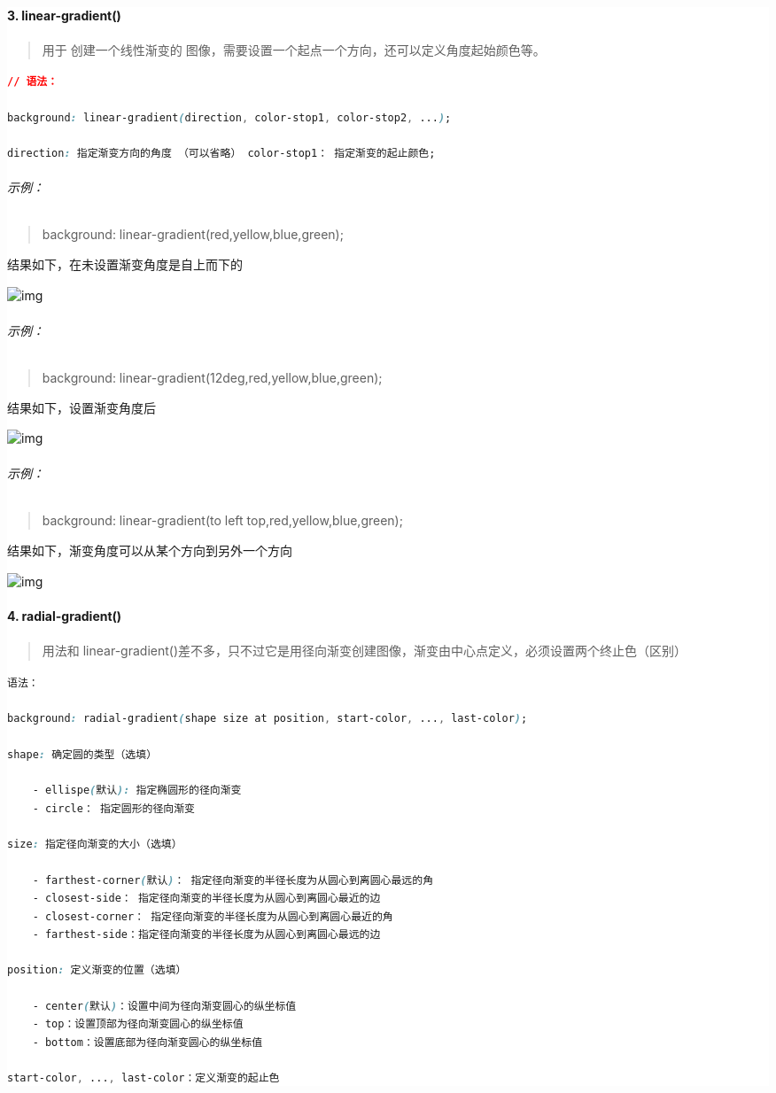 #### 3. linear-gradient()

> 用于 创建一个线性渐变的 图像，需要设置一个起点一个方向，还可以定义角度起始颜色等。

```css
// 语法：

background: linear-gradient(direction, color-stop1, color-stop2, ...);

direction: 指定渐变方向的角度 （可以省略） color-stop1： 指定渐变的起止颜色;
```

###### 示例：

> background: linear-gradient(red,yellow,blue,green);

结果如下，在未设置渐变角度是自上而下的

![img](https://femarkdownpicture.oss-cn-qingdao.aliyuncs.com/Imgs/pJVWPQKO3i7mXbH.webp)

###### 示例：

> background: linear-gradient(12deg,red,yellow,blue,green);

结果如下，设置渐变角度后

![img](https://femarkdownpicture.oss-cn-qingdao.aliyuncs.com/Imgs/H8P2IjfcSF1B3nz.webp)

###### 示例：

> background: linear-gradient(to left top,red,yellow,blue,green);

结果如下，渐变角度可以从某个方向到另外一个方向

![img](https://femarkdownpicture.oss-cn-qingdao.aliyuncs.com/Imgs/qr6np4jUOFyKB8S.webp)

#### 4. radial-gradient()

> 用法和 linear-gradient()差不多，只不过它是用径向渐变创建图像，渐变由中心点定义，必须设置两个终止色（区别）

```css
语法：

background: radial-gradient(shape size at position, start-color, ..., last-color);

shape: 确定圆的类型（选填）

    - ellispe(默认): 指定椭圆形的径向渐变
    - circle： 指定圆形的径向渐变

size: 指定径向渐变的大小（选填）

    - farthest-corner(默认)： 指定径向渐变的半径长度为从圆心到离圆心最远的角
    - closest-side： 指定径向渐变的半径长度为从圆心到离圆心最近的边
    - closest-corner： 指定径向渐变的半径长度为从圆心到离圆心最近的角
    - farthest-side：指定径向渐变的半径长度为从圆心到离圆心最远的边

position: 定义渐变的位置（选填）

    - center(默认)：设置中间为径向渐变圆心的纵坐标值
    - top：设置顶部为径向渐变圆心的纵坐标值
    - bottom：设置底部为径向渐变圆心的纵坐标值

start-color, ..., last-color：定义渐变的起止色
```
